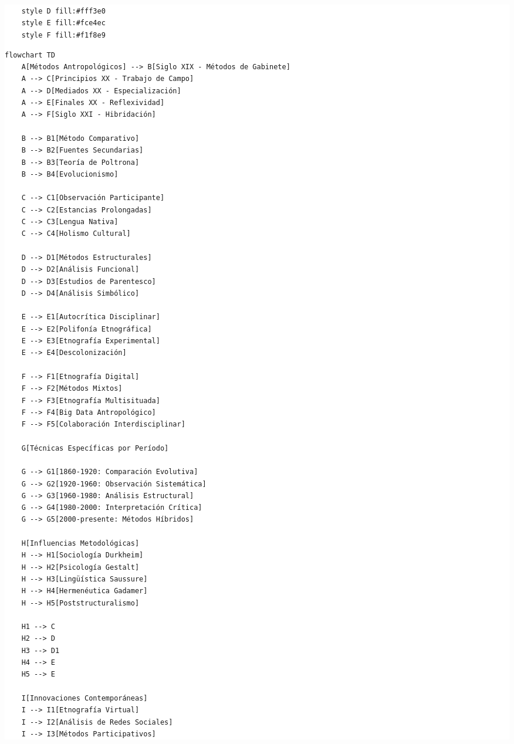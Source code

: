 ```mermaid
    style D fill:#fff3e0
    style E fill:#fce4ec
    style F fill:#f1f8e9
```

```mermaid
flowchart TD
    A[Métodos Antropológicos] --> B[Siglo XIX - Métodos de Gabinete]
    A --> C[Principios XX - Trabajo de Campo]
    A --> D[Mediados XX - Especialización]
    A --> E[Finales XX - Reflexividad]
    A --> F[Siglo XXI - Hibridación]
    
    B --> B1[Método Comparativo]
    B --> B2[Fuentes Secundarias]
    B --> B3[Teoría de Poltrona]
    B --> B4[Evolucionismo]
    
    C --> C1[Observación Participante]
    C --> C2[Estancias Prolongadas]
    C --> C3[Lengua Nativa]
    C --> C4[Holismo Cultural]
    
    D --> D1[Métodos Estructurales]
    D --> D2[Análisis Funcional]
    D --> D3[Estudios de Parentesco]
    D --> D4[Análisis Simbólico]
    
    E --> E1[Autocrítica Disciplinar]
    E --> E2[Polifonía Etnográfica]
    E --> E3[Etnografía Experimental]
    E --> E4[Descolonización]
    
    F --> F1[Etnografía Digital]
    F --> F2[Métodos Mixtos]
    F --> F3[Etnografía Multisituada]
    F --> F4[Big Data Antropológico]
    F --> F5[Colaboración Interdisciplinar]
    
    G[Técnicas Específicas por Período]
    
    G --> G1[1860-1920: Comparación Evolutiva]
    G --> G2[1920-1960: Observación Sistemática]
    G --> G3[1960-1980: Análisis Estructural]
    G --> G4[1980-2000: Interpretación Crítica]
    G --> G5[2000-presente: Métodos Híbridos]
    
    H[Influencias Metodológicas]
    H --> H1[Sociología Durkheim]
    H --> H2[Psicología Gestalt]
    H --> H3[Lingüística Saussure]
    H --> H4[Hermenéutica Gadamer]
    H --> H5[Poststructuralismo]
    
    H1 --> C
    H2 --> D
    H3 --> D1
    H4 --> E
    H5 --> E
    
    I[Innovaciones Contemporáneas]
    I --> I1[Etnografía Virtual]
    I --> I2[Análisis de Redes Sociales]
    I --> I3[Métodos Participativos]
```
